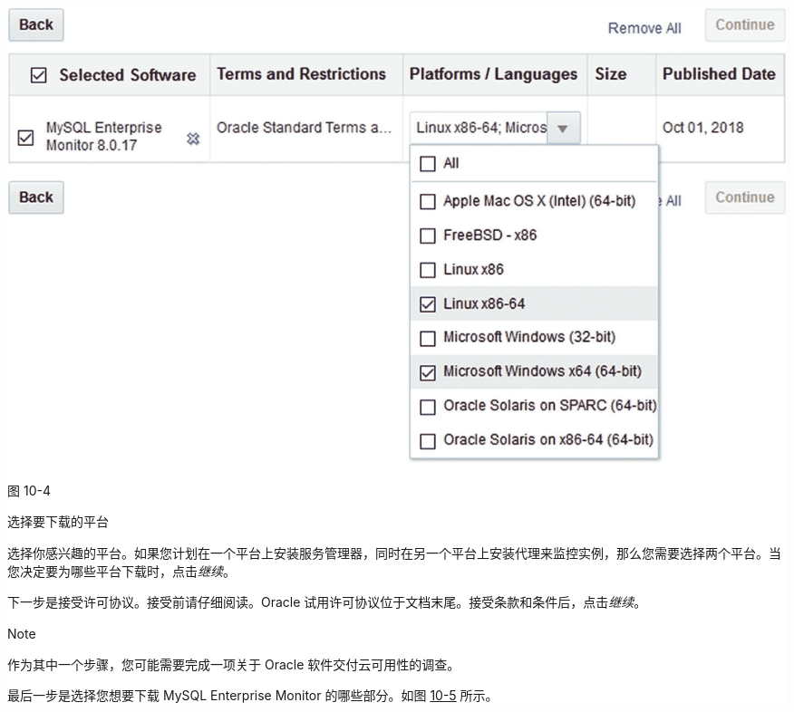 ![img/484666_1_En_10_Fig4_HTML.jpg](img/484666_1_En_10_Fig4_HTML.jpg)

图 10-4

选择要下载的平台

选择你感兴趣的平台。如果您计划在一个平台上安装服务管理器，同时在另一个平台上安装代理来监控实例，那么您需要选择两个平台。当您决定要为哪些平台下载时，点击*继续*。

下一步是接受许可协议。接受前请仔细阅读。Oracle 试用许可协议位于文档末尾。接受条款和条件后，点击*继续*。

Note

作为其中一个步骤，您可能需要完成一项关于 Oracle 软件交付云可用性的调查。

最后一步是选择您想要下载 MySQL Enterprise Monitor 的哪些部分。如图 [10-5](#Fig5) 所示。
